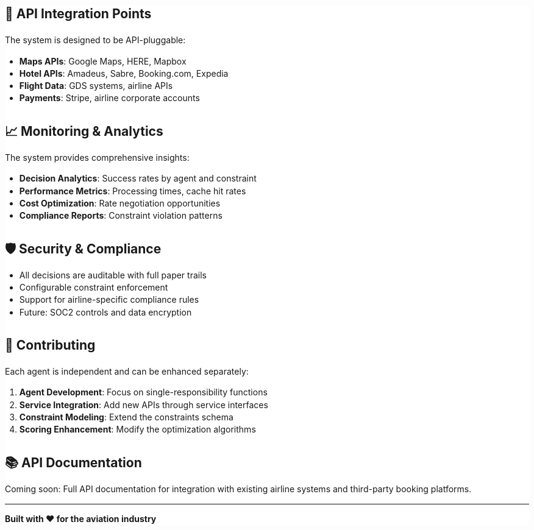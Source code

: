 ## 🔌 API Integration Points

The system is designed to be API-pluggable:

- **Maps APIs**: Google Maps, HERE, Mapbox
- **Hotel APIs**: Amadeus, Sabre, Booking.com, Expedia
- **Flight Data**: GDS systems, airline APIs
- **Payments**: Stripe, airline corporate accounts

## 📈 Monitoring & Analytics

The system provides comprehensive insights:
- **Decision Analytics**: Success rates by agent and constraint
- **Performance Metrics**: Processing times, cache hit rates
- **Cost Optimization**: Rate negotiation opportunities
- **Compliance Reports**: Constraint violation patterns

## 🛡️ Security & Compliance

- All decisions are auditable with full paper trails
- Configurable constraint enforcement
- Support for airline-specific compliance rules
- Future: SOC2 controls and data encryption

## 🤝 Contributing

Each agent is independent and can be enhanced separately:

1. **Agent Development**: Focus on single-responsibility functions
2. **Service Integration**: Add new APIs through service interfaces  
3. **Constraint Modeling**: Extend the constraints schema
4. **Scoring Enhancement**: Modify the optimization algorithms

## 📚 API Documentation

Coming soon: Full API documentation for integration with existing airline systems and third-party booking platforms.

---

**Built with ❤️ for the aviation industry**